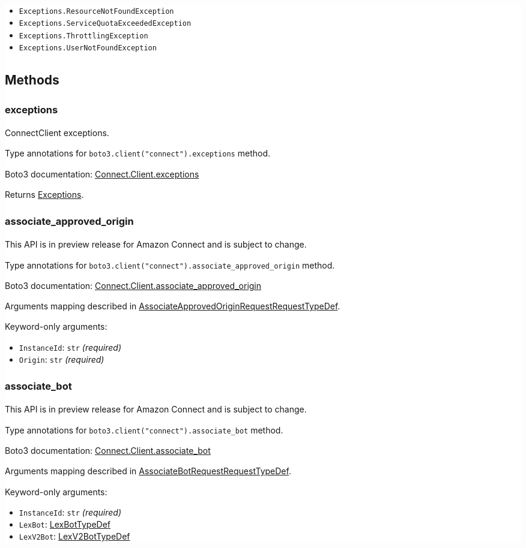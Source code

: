 - `Exceptions.ResourceNotFoundException`
- `Exceptions.ServiceQuotaExceededException`
- `Exceptions.ThrottlingException`
- `Exceptions.UserNotFoundException`

## Methods

### exceptions

ConnectClient exceptions.

Type annotations for `boto3.client("connect").exceptions` method.

Boto3 documentation:
[Connect.Client.exceptions](https://boto3.amazonaws.com/v1/documentation/api/latest/reference/services/connect.html#Connect.Client.exceptions)

Returns [Exceptions](#exceptions).

### associate_approved_origin

This API is in preview release for Amazon Connect and is subject to change.

Type annotations for `boto3.client("connect").associate_approved_origin`
method.

Boto3 documentation:
[Connect.Client.associate_approved_origin](https://boto3.amazonaws.com/v1/documentation/api/latest/reference/services/connect.html#Connect.Client.associate_approved_origin)

Arguments mapping described in
[AssociateApprovedOriginRequestRequestTypeDef](./type_defs.md#associateapprovedoriginrequestrequesttypedef).

Keyword-only arguments:

- `InstanceId`: `str` *(required)*
- `Origin`: `str` *(required)*

### associate_bot

This API is in preview release for Amazon Connect and is subject to change.

Type annotations for `boto3.client("connect").associate_bot` method.

Boto3 documentation:
[Connect.Client.associate_bot](https://boto3.amazonaws.com/v1/documentation/api/latest/reference/services/connect.html#Connect.Client.associate_bot)

Arguments mapping described in
[AssociateBotRequestRequestTypeDef](./type_defs.md#associatebotrequestrequesttypedef).

Keyword-only arguments:

- `InstanceId`: `str` *(required)*
- `LexBot`: [LexBotTypeDef](./type_defs.md#lexbottypedef)
- `LexV2Bot`: [LexV2BotTypeDef](./type_defs.md#lexv2bottypedef)

